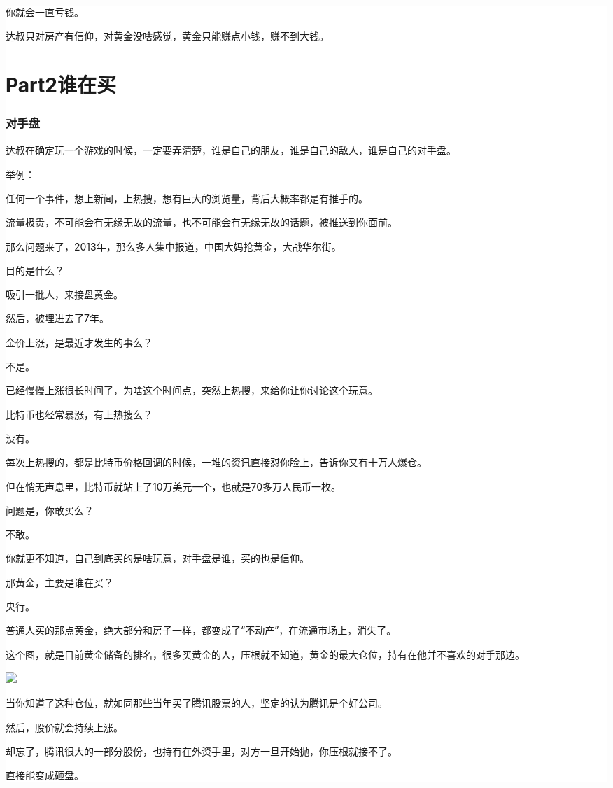 你就会一直亏钱。

达叔只对房产有信仰，对黄金没啥感觉，黄金只能赚点小钱，赚不到大钱。  

  

# Part2谁在买

### 对手盘

达叔在确定玩一个游戏的时候，一定要弄清楚，谁是自己的朋友，谁是自己的敌人，谁是自己的对手盘。

举例：

任何一个事件，想上新闻，上热搜，想有巨大的浏览量，背后大概率都是有推手的。  

流量极贵，不可能会有无缘无故的流量，也不可能会有无缘无故的话题，被推送到你面前。  

那么问题来了，2013年，那么多人集中报道，中国大妈抢黄金，大战华尔街。  

目的是什么？

吸引一批人，来接盘黄金。

然后，被埋进去了7年。

金价上涨，是最近才发生的事么？

不是。

已经慢慢上涨很长时间了，为啥这个时间点，突然上热搜，来给你让你讨论这个玩意。  

比特币也经常暴涨，有上热搜么？

没有。

每次上热搜的，都是比特币价格回调的时候，一堆的资讯直接怼你脸上，告诉你又有十万人爆仓。  

但在悄无声息里，比特币就站上了10万美元一个，也就是70多万人民币一枚。  

问题是，你敢买么？

不敢。

你就更不知道，自己到底买的是啥玩意，对手盘是谁，买的也是信仰。

那黄金，主要是谁在买？  

央行。

普通人买的那点黄金，绝大部分和房子一样，都变成了“不动产”，在流通市场上，消失了。

这个图，就是目前黄金储备的排名，很多买黄金的人，压根就不知道，黄金的最大仓位，持有在他并不喜欢的对手那边。

![](https://mmbiz.qpic.cn/mmbiz_png/7jriahnMs10ID7FRIHlpQWmnVX7FGkfiauxv70nGnVicOTUsqkCyOFEAWd0MibeYic9IialJjFDZrtyzTMARibRjtWorQ/640?wx_fmt=png&from;=appmsg)

当你知道了这种仓位，就如同那些当年买了腾讯股票的人，坚定的认为腾讯是个好公司。

然后，股价就会持续上涨。

却忘了，腾讯很大的一部分股份，也持有在外资手里，对方一旦开始抛，你压根就接不了。

直接能变成砸盘。  
